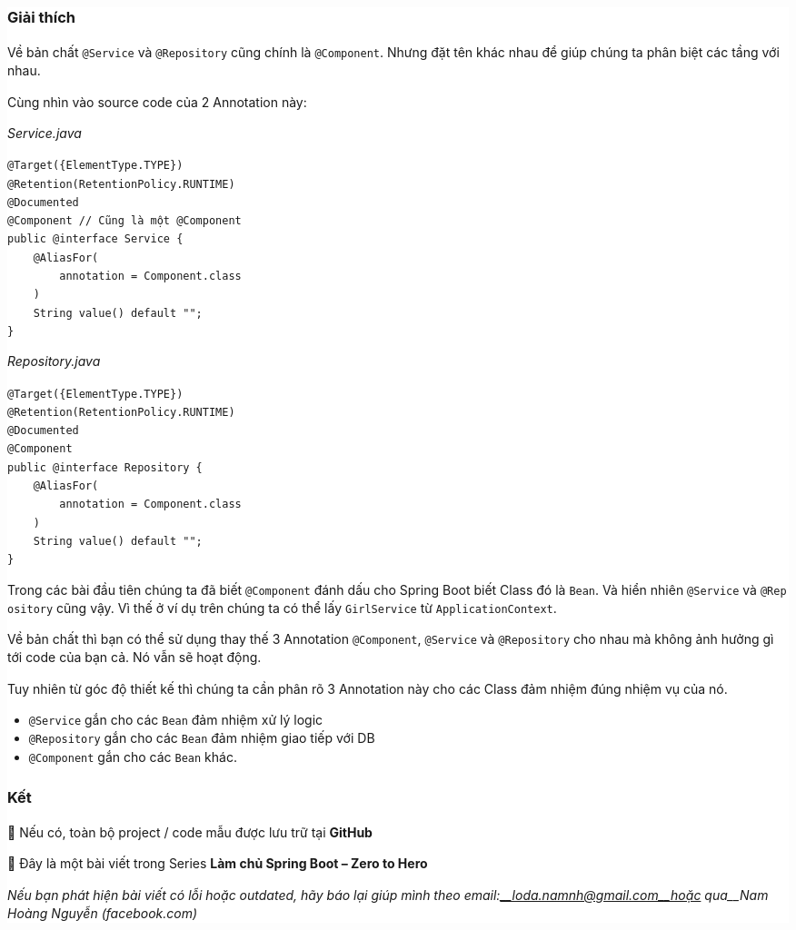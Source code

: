 ### **Giải thích**

Về bản chất `@Service` và `@Repository` cũng chính là `@Component`. Nhưng đặt tên khác nhau để giúp chúng ta phân biệt các tầng với nhau.

Cùng nhìn vào source code của 2 Annotation này:

_Service.java_

```
@Target({ElementType.TYPE})
@Retention(RetentionPolicy.RUNTIME)
@Documented
@Component // Cũng là một @Component
public @interface Service {
    @AliasFor(
        annotation = Component.class
    )
    String value() default "";
}
```

_Repository.java_

```
@Target({ElementType.TYPE})
@Retention(RetentionPolicy.RUNTIME)
@Documented
@Component
public @interface Repository {
    @AliasFor(
        annotation = Component.class
    )
    String value() default "";
}
```

Trong các bài đầu tiên chúng ta đã biết `@Component` đánh dấu cho Spring Boot biết Class đó là `Bean`. Và hiển nhiên `@Service` và `@Repository` cũng vậy. Vì thế ở ví dụ trên chúng ta có thể lấy `GirlService` từ `ApplicationContext`.

Về bản chất thì bạn có thể sử dụng thay thế 3 Annotation `@Component`, `@Service` và `@Repository` cho nhau mà không ảnh hưởng gì tới code của bạn cả. Nó vẫn sẽ hoạt động.

Tuy nhiên từ góc độ thiết kế thì chúng ta cần phân rõ 3 Annotation này cho các Class đảm nhiệm đúng nhiệm vụ của nó.

- `@Service` gắn cho các `Bean` đảm nhiệm xử lý logic
- `@Repository` gắn cho các `Bean` đảm nhiệm giao tiếp với DB
- `@Component` gắn cho các `Bean` khác.

### **Kết**

💁 Nếu có, toàn bộ project / code mẫu được lưu trữ tại **GitHub**

🌟 Đây là một bài viết trong Series **Làm chủ Spring Boot – Zero to Hero**

_Nếu bạn phát hiện bài viết có lỗi hoặc outdated, hãy báo lại giúp mình theo email:__loda.namnh@gmail.com__hoặc qua__Nam Hoàng Nguyễn (facebook.com)_





